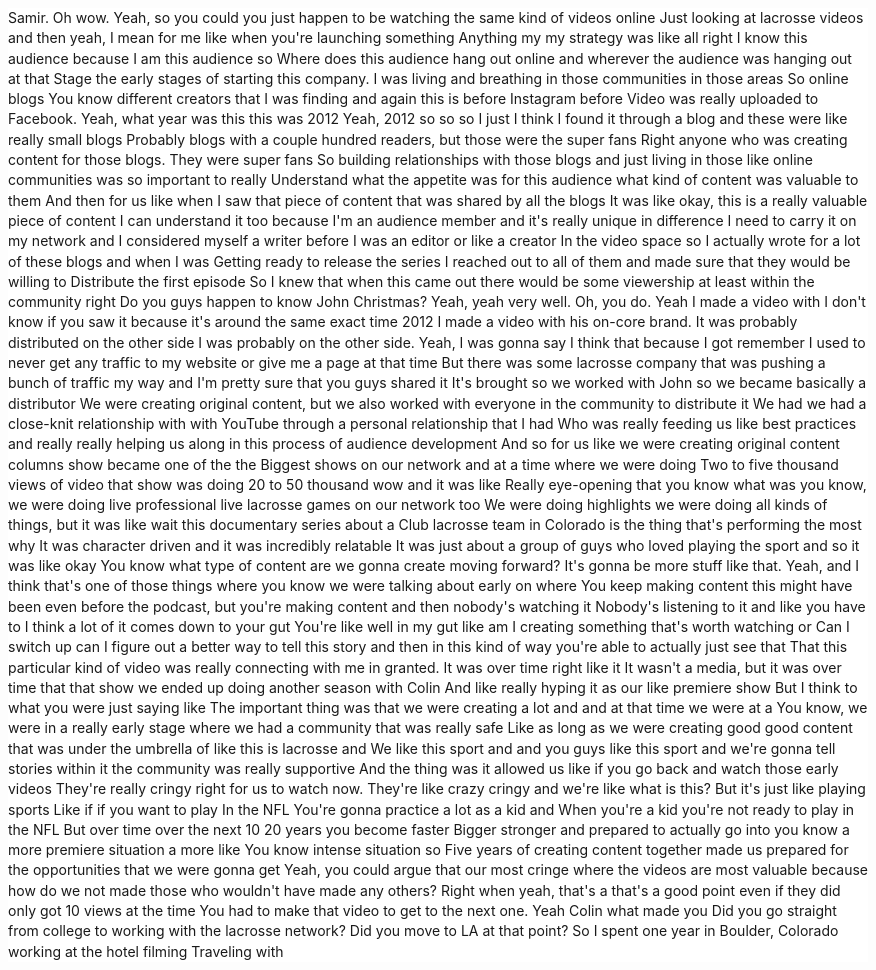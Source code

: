 Samir. Oh wow. Yeah, so you could you just happen to be watching the same kind of videos online Just looking at lacrosse videos and then yeah, I mean for me like when you're launching something Anything my my strategy was like all right I know this audience because I am this audience so Where does this audience hang out online and wherever the audience was hanging out at that Stage the early stages of starting this company. I was living and breathing in those communities in those areas So online blogs You know different creators that I was finding and again this is before Instagram before Video was really uploaded to Facebook. Yeah, what year was this this was 2012 Yeah, 2012 so so so I just I think I found it through a blog and these were like really small blogs Probably blogs with a couple hundred readers, but those were the super fans Right anyone who was creating content for those blogs. They were super fans So building relationships with those blogs and just living in those like online communities was so important to really Understand what the appetite was for this audience what kind of content was valuable to them And then for us like when I saw that piece of content that was shared by all the blogs It was like okay, this is a really valuable piece of content I can understand it too because I'm an audience member and it's really unique in difference I need to carry it on my network and I considered myself a writer before I was an editor or like a creator In the video space so I actually wrote for a lot of these blogs and when I was Getting ready to release the series I reached out to all of them and made sure that they would be willing to Distribute the first episode So I knew that when this came out there would be some viewership at least within the community right Do you guys happen to know John Christmas? Yeah, yeah very well. Oh, you do. Yeah I made a video with I don't know if you saw it because it's around the same exact time 2012 I made a video with his on-core brand. It was probably distributed on the other side I was probably on the other side. Yeah, I was gonna say I think that because I got remember I used to never get any traffic to my website or give me a page at that time But there was some lacrosse company that was pushing a bunch of traffic my way and I'm pretty sure that you guys shared it It's brought so we worked with John so we became basically a distributor We were creating original content, but we also worked with everyone in the community to distribute it We had we had a close-knit relationship with with YouTube through a personal relationship that I had Who was really feeding us like best practices and really really helping us along in this process of audience development And so for us like we were creating original content columns show became one of the the Biggest shows on our network and at a time where we were doing Two to five thousand views of video that show was doing 20 to 50 thousand wow and it was like Really eye-opening that you know what was you know, we were doing live professional live lacrosse games on our network too We were doing highlights we were doing all kinds of things, but it was like wait this documentary series about a Club lacrosse team in Colorado is the thing that's performing the most why It was character driven and it was incredibly relatable It was just about a group of guys who loved playing the sport and so it was like okay You know what type of content are we gonna create moving forward? It's gonna be more stuff like that. Yeah, and I think that's one of those things where you know we were talking about early on where You keep making content this might have been even before the podcast, but you're making content and then nobody's watching it Nobody's listening to it and like you have to I think a lot of it comes down to your gut You're like well in my gut like am I creating something that's worth watching or Can I switch up can I figure out a better way to tell this story and then in this kind of way you're able to actually just see that That this particular kind of video was really connecting with me in granted. It was over time right like it It wasn't a media, but it was over time that that show we ended up doing another season with Colin And like really hyping it as our like premiere show But I think to what you were just saying like The important thing was that we were creating a lot and and at that time we were at a You know, we were in a really early stage where we had a community that was really safe Like as long as we were creating good good content that was under the umbrella of like this is lacrosse and We like this sport and and you guys like this sport and we're gonna tell stories within it the community was really supportive And the thing was it allowed us like if you go back and watch those early videos They're really cringy right for us to watch now. They're like crazy cringy and we're like what is this? But it's just like playing sports Like if if you want to play In the NFL You're gonna practice a lot as a kid and When you're a kid you're not ready to play in the NFL But over time over the next 10 20 years you become faster Bigger stronger and prepared to actually go into you know a more premiere situation a more like You know intense situation so Five years of creating content together made us prepared for the opportunities that we were gonna get Yeah, you could argue that our most cringe where the videos are most valuable because how do we not made those who wouldn't have made any others? Right when yeah, that's a that's a good point even if they did only got 10 views at the time You had to make that video to get to the next one. Yeah Colin what made you Did you go straight from college to working with the lacrosse network? Did you move to LA at that point? So I spent one year in Boulder, Colorado working at the hotel filming Traveling with